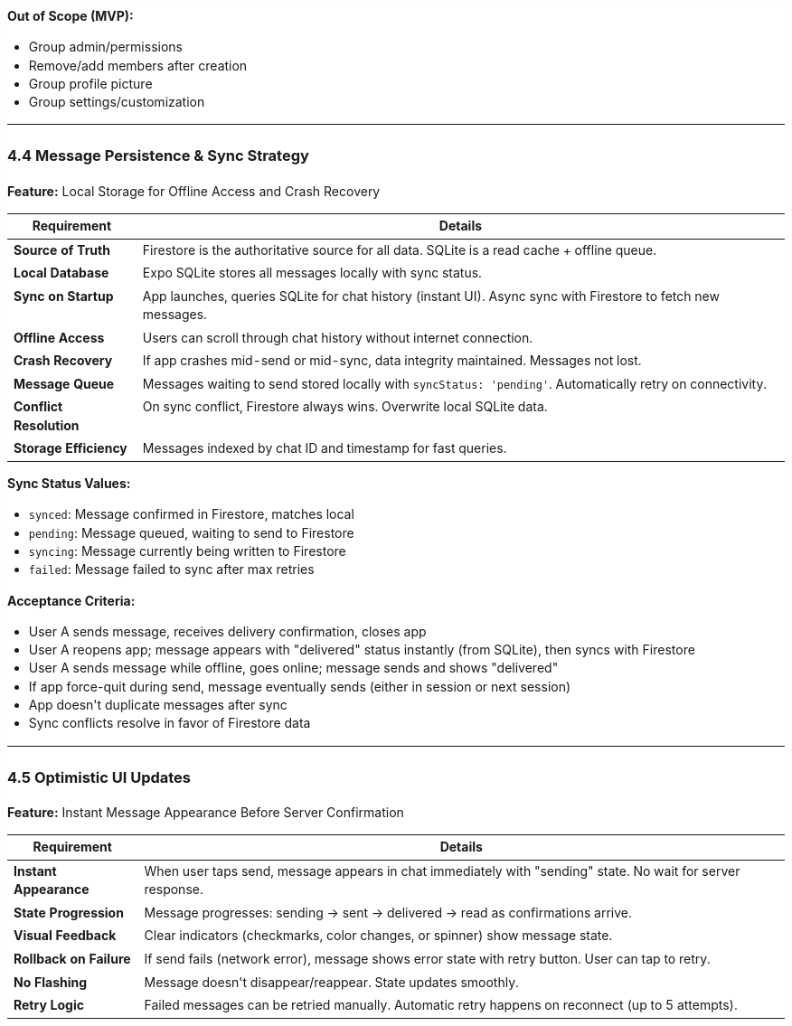 **Out of Scope (MVP):**
- Group admin/permissions
- Remove/add members after creation
- Group profile picture
- Group settings/customization

---

### 4.4 Message Persistence & Sync Strategy

**Feature:** Local Storage for Offline Access and Crash Recovery

| Requirement | Details |
|---|---|
| **Source of Truth** | Firestore is the authoritative source for all data. SQLite is a read cache + offline queue. |
| **Local Database** | Expo SQLite stores all messages locally with sync status. |
| **Sync on Startup** | App launches, queries SQLite for chat history (instant UI). Async sync with Firestore to fetch new messages. |
| **Offline Access** | Users can scroll through chat history without internet connection. |
| **Crash Recovery** | If app crashes mid-send or mid-sync, data integrity maintained. Messages not lost. |
| **Message Queue** | Messages waiting to send stored locally with `syncStatus: 'pending'`. Automatically retry on connectivity. |
| **Conflict Resolution** | On sync conflict, Firestore always wins. Overwrite local SQLite data. |
| **Storage Efficiency** | Messages indexed by chat ID and timestamp for fast queries. |

**Sync Status Values:**
- `synced`: Message confirmed in Firestore, matches local
- `pending`: Message queued, waiting to send to Firestore
- `syncing`: Message currently being written to Firestore
- `failed`: Message failed to sync after max retries

**Acceptance Criteria:**
- User A sends message, receives delivery confirmation, closes app
- User A reopens app; message appears with "delivered" status instantly (from SQLite), then syncs with Firestore
- User A sends message while offline, goes online; message sends and shows "delivered"
- If app force-quit during send, message eventually sends (either in session or next session)
- App doesn't duplicate messages after sync
- Sync conflicts resolve in favor of Firestore data

---

### 4.5 Optimistic UI Updates

**Feature:** Instant Message Appearance Before Server Confirmation

| Requirement | Details |
|---|---|
| **Instant Appearance** | When user taps send, message appears in chat immediately with "sending" state. No wait for server response. |
| **State Progression** | Message progresses: sending → sent → delivered → read as confirmations arrive. |
| **Visual Feedback** | Clear indicators (checkmarks, color changes, or spinner) show message state. |
| **Rollback on Failure** | If send fails (network error), message shows error state with retry button. User can tap to retry. |
| **No Flashing** | Message doesn't disappear/reappear. State updates smoothly. |
| **Retry Logic** | Failed messages can be retried manually. Automatic retry happens on reconnect (up to 5 attempts). |

